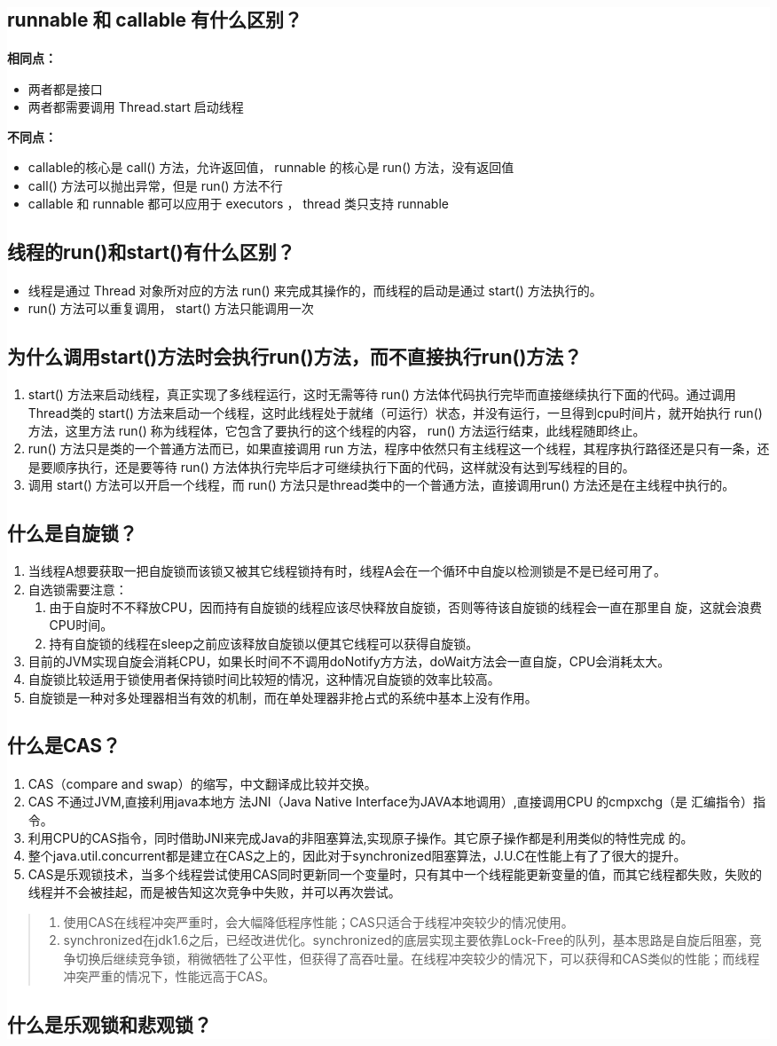 ```java
```

## runnable 和 callable 有什么区别？

**相同点：**

- 两者都是接口
- 两者都需要调用 Thread.start 启动线程

**不同点：**

- callable的核心是 call() 方法，允许返回值， runnable 的核心是 run() 方法，没有返回值
- call() 方法可以抛出异常，但是 run() 方法不行
- callable 和 runnable 都可以应用于 executors ， thread 类只支持 runnable

## 线程的run()和start()有什么区别？

- 线程是通过 Thread 对象所对应的方法 run() 来完成其操作的，而线程的启动是通过 start() 方法执行的。
- run() 方法可以重复调用， start() 方法只能调用一次

## 为什么调用start()方法时会执行run()方法，而不直接执行run()方法？

1. start() 方法来启动线程，真正实现了多线程运行，这时无需等待 run() 方法体代码执行完毕而直接继续执行下面的代码。通过调用Thread类的 start() 方法来启动一个线程，这时此线程处于就绪（可运行）状态，并没有运行，一旦得到cpu时间片，就开始执行 run() 方法，这里方法 run() 称为线程体，它包含了要执行的这个线程的内容， run() 方法运行结束，此线程随即终止。
2. run() 方法只是类的一个普通方法而已，如果直接调用 run 方法，程序中依然只有主线程这一个线程，其程序执行路径还是只有一条，还是要顺序执行，还是要等待 run() 方法体执行完毕后才可继续执行下面的代码，这样就没有达到写线程的目的。
3. 调用 start() 方法可以开启一个线程，而 run() 方法只是thread类中的一个普通方法，直接调用run() 方法还是在主线程中执行的。

## 什么是自旋锁？

1. 当线程A想要获取一把自旋锁而该锁又被其它线程锁持有时，线程A会在⼀个循环中自旋以检测锁是不是已经可用了。
2. 自选锁需要注意：
    1. 由于自旋时不不释放CPU，因而持有⾃旋锁的线程应该尽快释放⾃旋锁，否则等待该自旋锁的线程会⼀直在那里自 旋，这就会浪费CPU时间。
    2. 持有自旋锁的线程在sleep之前应该释放⾃旋锁以便其它线程可以获得自旋锁。
3. ⽬前的JVM实现自旋会消耗CPU，如果长时间不不调用doNotify⽅方法，doWait⽅法会⼀直自旋，CPU会消耗太大。
4. ⾃旋锁比较适用于锁使用者保持锁时间比较短的情况，这种情况自旋锁的效率比较高。
5. ⾃旋锁是一种对多处理器相当有效的机制，而在单处理器非抢占式的系统中基本上没有作用。

## 什么是CAS？

1. CAS（compare and swap）的缩写，中文翻译成比较并交换。
2. CAS 不通过JVM,直接利用java本地方 法JNI（Java Native Interface为JAVA本地调⽤）,直接调用CPU 的cmpxchg（是 汇编指令）指令。
3. 利⽤CPU的CAS指令，同时借助JNI来完成Java的非阻塞算法,实现原子操作。其它原⼦操作都是利用类似的特性完成 的。
4. 整个java.util.concurrent都是建立在CAS之上的，因此对于synchronized阻塞算法，J.U.C在性能上有了了很大的提升。
5. CAS是乐观锁技术，当多个线程尝试使用CAS同时更新同⼀个变量时，只有其中⼀个线程能更新变量的值，而其它线程都失败，失败的线程并不会被挂起，而是被告知这次竞争中失败，并可以再次尝试。

> 1. 使⽤CAS在线程冲突严重时，会⼤幅降低程序性能；CAS只适合于线程冲突较少的情况使⽤。
> 2. synchronized在jdk1.6之后，已经改进优化。synchronized的底层实现主要依靠Lock-Free的队列，基本思路是⾃旋后阻塞，竞争切换后继续竞争锁，稍微牺牲了公平性，但获得了⾼吞吐量。在线程冲突较少的情况下，可以获得和CAS类似的性能；⽽线程冲突严重的情况下，性能远⾼于CAS。

## 什么是乐观锁和悲观锁？
